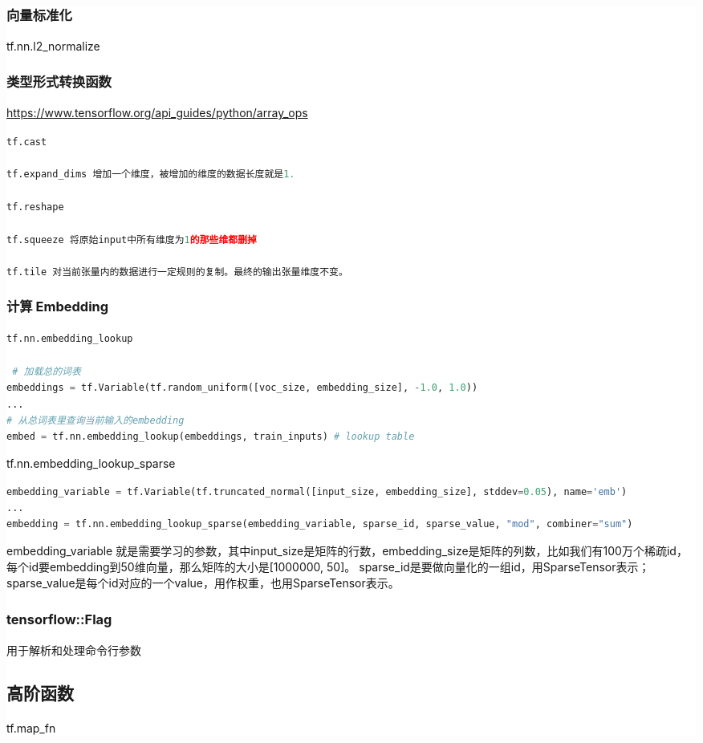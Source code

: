 
### 向量标准化

tf.nn.l2_normalize

### 类型形式转换函数

https://www.tensorflow.org/api_guides/python/array_ops

```python
tf.cast

tf.expand_dims 增加一个维度，被增加的维度的数据长度就是1.

tf.reshape 

tf.squeeze 将原始input中所有维度为1的那些维都删掉

tf.tile 对当前张量内的数据进行一定规则的复制。最终的输出张量维度不变。
```

### 计算 Embedding 

```python
tf.nn.embedding_lookup

 # 加载总的词表
embeddings = tf.Variable(tf.random_uniform([voc_size, embedding_size], -1.0, 1.0))
...
# 从总词表里查询当前输入的embedding
embed = tf.nn.embedding_lookup(embeddings, train_inputs) # lookup table 
```


tf.nn.embedding_lookup_sparse
```python
embedding_variable = tf.Variable(tf.truncated_normal([input_size, embedding_size], stddev=0.05), name='emb')
...
embedding = tf.nn.embedding_lookup_sparse(embedding_variable, sparse_id, sparse_value, "mod", combiner="sum")
```
embedding_variable 就是需要学习的参数，其中input_size是矩阵的行数，embedding_size是矩阵的列数，比如我们有100万个稀疏id，每个id要embedding到50维向量，那么矩阵的大小是[1000000, 50]。
sparse_id是要做向量化的一组id，用SparseTensor表示；sparse_value是每个id对应的一个value，用作权重，也用SparseTensor表示。

### tensorflow::Flag

用于解析和处理命令行参数



## 高阶函数

tf.map_fn
